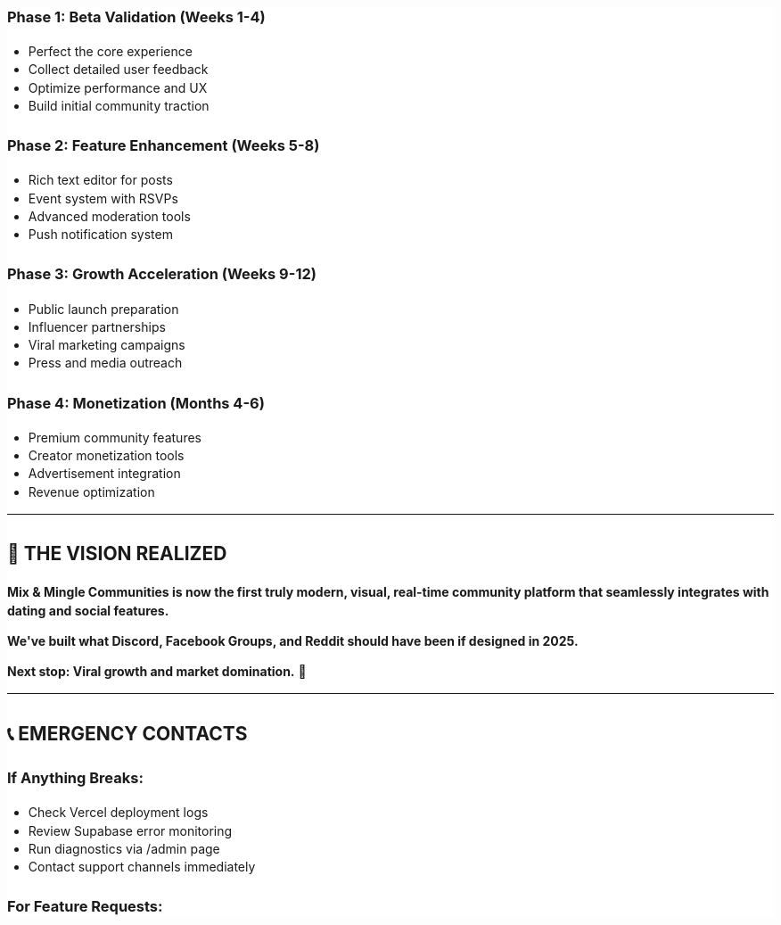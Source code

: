 ### **Phase 1: Beta Validation (Weeks 1-4)**

- Perfect the core experience
- Collect detailed user feedback
- Optimize performance and UX
- Build initial community traction

### **Phase 2: Feature Enhancement (Weeks 5-8)**

- Rich text editor for posts
- Event system with RSVPs
- Advanced moderation tools
- Push notification system

### **Phase 3: Growth Acceleration (Weeks 9-12)**

- Public launch preparation
- Influencer partnerships
- Viral marketing campaigns
- Press and media outreach

### **Phase 4: Monetization (Months 4-6)**

- Premium community features
- Creator monetization tools
- Advertisement integration
- Revenue optimization

---

## 💎 THE VISION REALIZED

**Mix & Mingle Communities is now the first truly modern, visual, real-time community platform that seamlessly integrates with dating and social features.**

**We've built what Discord, Facebook Groups, and Reddit should have been if designed in 2025.**

**Next stop: Viral growth and market domination.** 🚀

---

## 📞 EMERGENCY CONTACTS

### **If Anything Breaks:**

- Check Vercel deployment logs
- Review Supabase error monitoring
- Run diagnostics via /admin page
- Contact support channels immediately

### **For Feature Requests:**
